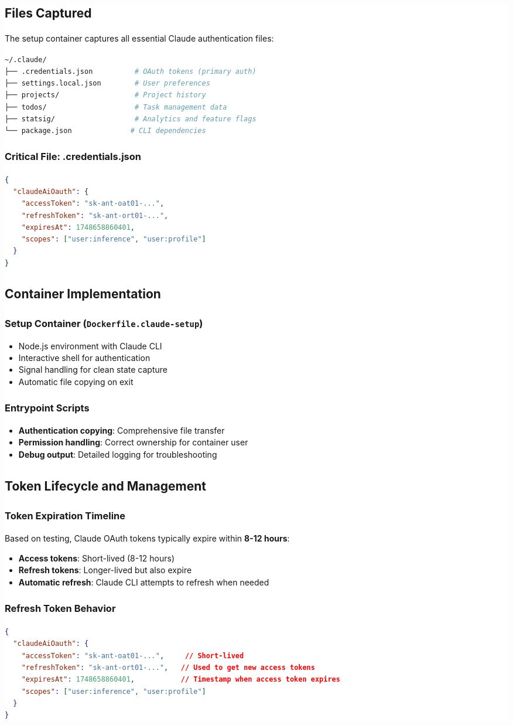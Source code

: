 ## Files Captured

The setup container captures all essential Claude authentication files:

```bash
~/.claude/
├── .credentials.json          # OAuth tokens (primary auth)
├── settings.local.json        # User preferences
├── projects/                  # Project history
├── todos/                     # Task management data
├── statsig/                   # Analytics and feature flags
└── package.json              # CLI dependencies
```

### Critical File: .credentials.json
```json
{
  "claudeAiOauth": {
    "accessToken": "sk-ant-oat01-...",
    "refreshToken": "sk-ant-ort01-...",
    "expiresAt": 1748658860401,
    "scopes": ["user:inference", "user:profile"]
  }
}
```

## Container Implementation

### Setup Container (`Dockerfile.claude-setup`)
- Node.js environment with Claude CLI
- Interactive shell for authentication
- Signal handling for clean state capture
- Automatic file copying on exit

### Entrypoint Scripts
- **Authentication copying**: Comprehensive file transfer
- **Permission handling**: Correct ownership for container user
- **Debug output**: Detailed logging for troubleshooting

## Token Lifecycle and Management

### Token Expiration Timeline
Based on testing, Claude OAuth tokens typically expire within **8-12 hours**:
- **Access tokens**: Short-lived (8-12 hours)
- **Refresh tokens**: Longer-lived but also expire
- **Automatic refresh**: Claude CLI attempts to refresh when needed

### Refresh Token Behavior
```json
{
  "claudeAiOauth": {
    "accessToken": "sk-ant-oat01-...",     // Short-lived
    "refreshToken": "sk-ant-ort01-...",   // Used to get new access tokens
    "expiresAt": 1748658860401,           // Timestamp when access token expires
    "scopes": ["user:inference", "user:profile"]
  }
}
```
